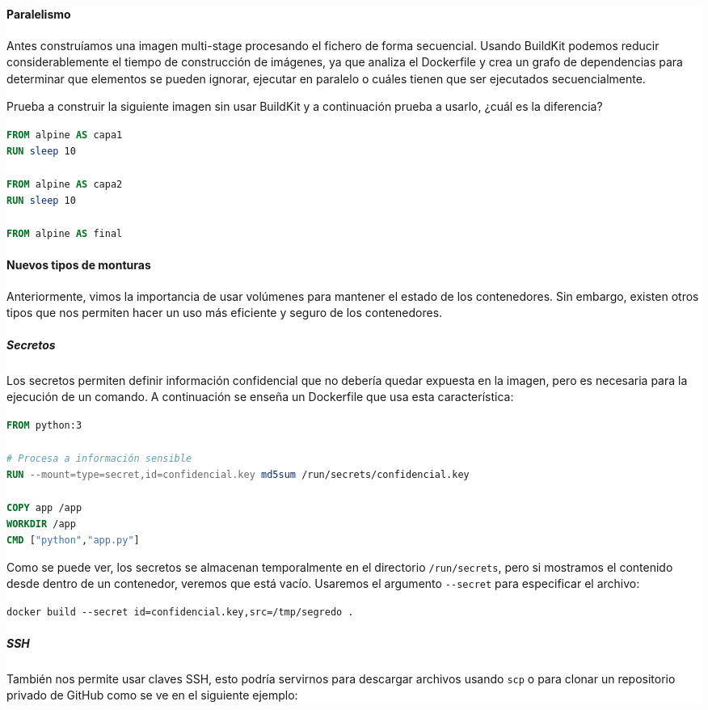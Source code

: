 #### Paralelismo

Antes construíamos una imagen multi-stage procesando el fichero de forma secuencial. Usando BuildKit podemos reducir considerablemente el tiempo de construcción de imágenes, ya que analiza el Dockerfile y crea un grafo de dependencias para determinar que elementos se pueden ignorar, ejecutar en paralelo o cuáles tienen que ser ejecutados secuencialmente.

Prueba a construir la siguiente imagen sin usar BuildKit y a continuación prueba a usarlo, ¿cuál es la diferencia?

```Dockerfile
FROM alpine AS capa1
RUN sleep 10
 
FROM alpine AS capa2
RUN sleep 10
 
FROM alpine AS final
```

#### Nuevos tipos de monturas

Anteriormente, vimos la importancia de usar volúmenes para mantener el estado de los contenedores. Sin embargo, existen otros tipos que nos permiten hacer un uso más eficiente y seguro de los contenedores.

##### Secretos

Los secretos permiten definir información confidencial que no debería quedar expuesta en la imagen, pero es necesaria para la ejecución de un comando. A continuación se enseña un Dockerfile que usa esta característica:

```Dockerfile
FROM python:3

# Procesa a información sensible
RUN --mount=type=secret,id=confidencial.key md5sum /run/secrets/confidencial.key

COPY app /app
WORKDIR /app
CMD ["python","app.py"]
```

Como se puede ver, los secretos se almacenan temporalmente en el directorio `/run/secrets`, pero si mostramos el contenido desde dentro de un contenedor, veremos que está vacío. Usaremos el argumento `--secret` para especificar el archivo:

```
docker build --secret id=confidencial.key,src=/tmp/segredo .
```

##### SSH


También nos permite usar claves SSH, esto podría servirnos para descargar archivos usando `scp` o para clonar un repositorio privado de GitHub como se ve en el siguiente ejemplo:
